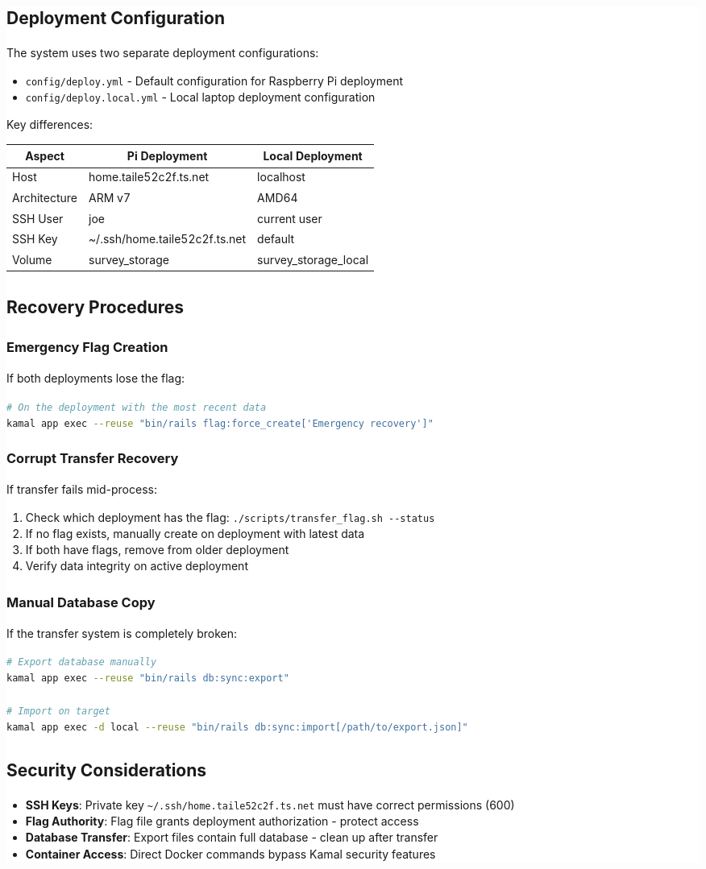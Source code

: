 ## Deployment Configuration

The system uses two separate deployment configurations:

- `config/deploy.yml` - Default configuration for Raspberry Pi deployment
- `config/deploy.local.yml` - Local laptop deployment configuration

Key differences:

| Aspect | Pi Deployment | Local Deployment |
|--------|---------------|------------------|
| Host | home.taile52c2f.ts.net | localhost |
| Architecture | ARM v7 | AMD64 |
| SSH User | joe | current user |
| SSH Key | ~/.ssh/home.taile52c2f.ts.net | default |
| Volume | survey_storage | survey_storage_local |

## Recovery Procedures

### Emergency Flag Creation
If both deployments lose the flag:
```bash
# On the deployment with the most recent data
kamal app exec --reuse "bin/rails flag:force_create['Emergency recovery']"
```

### Corrupt Transfer Recovery
If transfer fails mid-process:
1. Check which deployment has the flag: `./scripts/transfer_flag.sh --status`
2. If no flag exists, manually create on deployment with latest data
3. If both have flags, remove from older deployment
4. Verify data integrity on active deployment

### Manual Database Copy
If the transfer system is completely broken:
```bash
# Export database manually
kamal app exec --reuse "bin/rails db:sync:export"

# Import on target
kamal app exec -d local --reuse "bin/rails db:sync:import[/path/to/export.json]"
```

## Security Considerations

- **SSH Keys**: Private key `~/.ssh/home.taile52c2f.ts.net` must have correct permissions (600)
- **Flag Authority**: Flag file grants deployment authorization - protect access
- **Database Transfer**: Export files contain full database - clean up after transfer
- **Container Access**: Direct Docker commands bypass Kamal security features
